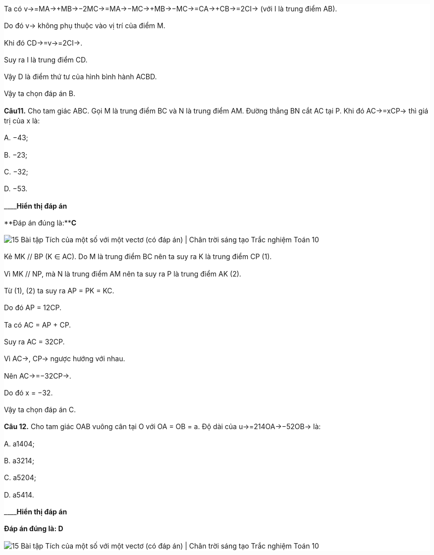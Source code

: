 Ta có v→=MA→+MB→−2MC→=MA→−MC→+MB→−MC→=CA→+CB→=2CI→ (với I là trung điểm AB).

Do đó v→ không phụ thuộc vào vị trí của điểm M.

Khi đó CD→=v→=2CI→.

Suy ra I là trung điểm CD.

Vậy D là điểm thứ tư của hình bình hành ACBD.

Vậy ta chọn đáp án B.

**Câu****11****.** Cho tam giác ABC. Gọi M là trung điểm BC và N là trung điểm AM. Đường thẳng BN cắt AC tại P. Khi đó AC→=xCP→ thì giá trị của x là:

A. −43; 

B. −23; 

C. −32; 

D. −53.

____**Hiển thị đáp án**

**Đáp án đúng là:****C**

![15 Bài tập Tích của một số với một vectơ \(có đáp án\) | Chân trời sáng tạo Trắc nghiệm Toán 10](https://vietjack.com/toan-10-ct/images/trac-nghiem-bai-3-tich-cua-mot-so-voi-mot-vecto-153226.PNG)

Kẻ MK // BP (K ∈ AC). Do M là trung điểm BC nên ta suy ra K là trung điểm CP (1).

Vì MK // NP, mà N là trung điểm AM nên ta suy ra P là trung điểm AK (2).

Từ (1), (2) ta suy ra AP = PK = KC.

Do đó AP = 12CP.

Ta có AC = AP + CP.

Suy ra AC = 32CP.

Vì AC→, CP→ ngược hướng với nhau.

Nên AC→=−32CP→.

Do đó x = −32.

Vậy ta chọn đáp án C.

**Câu 12.** Cho tam giác OAB vuông cân tại O với OA = OB = a. Độ dài của u→=214OA→−52OB→ là:

A. a1404; 

B. a3214; 

C. a5204; 

D. a5414.

____**Hiển thị đáp án**

**Đáp án đúng là: D**

![15 Bài tập Tích của một số với một vectơ \(có đáp án\) | Chân trời sáng tạo Trắc nghiệm Toán 10](https://vietjack.com/toan-10-ct/images/trac-nghiem-bai-3-tich-cua-mot-so-voi-mot-vecto-153227.PNG)
